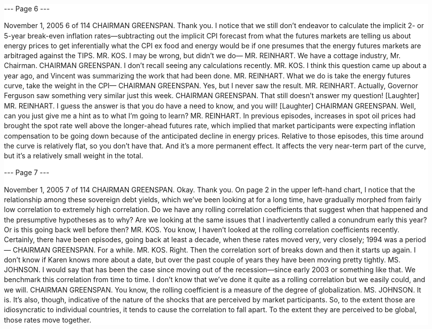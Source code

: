 --- Page 6 ---

November 1, 2005 6 of 114
CHAIRMAN GREENSPAN. Thank you. I notice that we still don’t endeavor to calculate
the implicit 2- or 5-year break-even inflation rates—subtracting out the implicit CPI forecast from
what the futures markets are telling us about energy prices to get inferentially what the CPI ex food
and energy would be if one presumes that the energy futures markets are arbitraged against the
TIPS.
MR. KOS. I may be wrong, but didn’t we do—
MR. REINHART. We have a cottage industry, Mr. Chairman.
CHAIRMAN GREENSPAN. I don’t recall seeing any calculations recently.
MR. KOS. I think this question came up about a year ago, and Vincent was summarizing the
work that had been done.
MR. REINHART. What we do is take the energy futures curve, take the weight in the CPI—
CHAIRMAN GREENSPAN. Yes, but I never saw the result.
MR. REINHART. Actually, Governor Ferguson saw something very similar just this week.
CHAIRMAN GREENSPAN. That still doesn’t answer my question! [Laughter]
MR. REINHART. I guess the answer is that you do have a need to know, and you will!
[Laughter]
CHAIRMAN GREENSPAN. Well, can you just give me a hint as to what I’m going to learn?
MR. REINHART. In previous episodes, increases in spot oil prices had brought the spot rate
well above the longer-ahead futures rate, which implied that market participants were expecting
inflation compensation to be going down because of the anticipated decline in energy prices.
Relative to those episodes, this time around the curve is relatively flat, so you don’t have that. And
it’s a more permanent effect. It affects the very near-term part of the curve, but it’s a relatively
small weight in the total.

--- Page 7 ---

November 1, 2005 7 of 114
CHAIRMAN GREENSPAN. Okay. Thank you. On page 2 in the upper left-hand chart, I
notice that the relationship among these sovereign debt yields, which we’ve been looking at for a
long time, have gradually morphed from fairly low correlation to extremely high correlation.
Do we have any rolling correlation coefficients that suggest when that happened and the
presumptive hypotheses as to why? Are we looking at the same issues that I inadvertently called a
conundrum early this year? Or is this going back well before then?
MR. KOS. You know, I haven’t looked at the rolling correlation coefficients recently.
Certainly, there have been episodes, going back at least a decade, when these rates moved very,
very closely; 1994 was a period—
CHAIRMAN GREENSPAN. For a while.
MR. KOS. Right. Then the correlation sort of breaks down and then it starts up again. I
don’t know if Karen knows more about a date, but over the past couple of years they have been
moving pretty tightly.
MS. JOHNSON. I would say that has been the case since moving out of the recession—since
early 2003 or something like that. We benchmark this correlation from time to time. I don’t know
that we’ve done it quite as a rolling correlation but we easily could, and we will.
CHAIRMAN GREENSPAN. You know, the rolling coefficient is a measure of the degree of
globalization.
MS. JOHNSON. It is. It’s also, though, indicative of the nature of the shocks that are
perceived by market participants. So, to the extent those are idiosyncratic to individual countries, it
tends to cause the correlation to fall apart. To the extent they are perceived to be global, those rates
move together.
